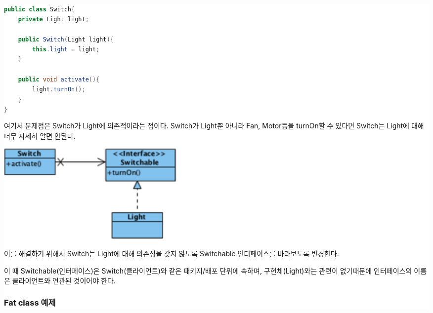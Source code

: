 ```java
public class Switch{
    private Light light;

    public Switch(Light light){
        this.light = light;
    }

    public void activate(){
        light.turnOn();
    }
}
```
여기서 문제점은 Switch가 Light에 의존적이라는 점이다. Switch가 Light뿐 아니라 Fan, Motor등을 turnOn할 수 있다면 Switch는 Light에 대해 너무 자세히 알면 안된다.

<img src="assets/../../../assets/img/baek/24.png" width=350>

이를 해결하기 위해서 Switch는 Light에 대해 의존성을 갖지 않도록 Switchable 인터페이스를 바라보도록 변경한다.  

이 때 Switchable(인터페이스)은 Switch(클라이언트)와 같은 패키지/배포 단위에 속하며, 구현체(Light)와는 관련이 없기때문에 인터페이스의 이름은 클라이언트와 연관된 것이어야 한다.

### Fat class 예제
